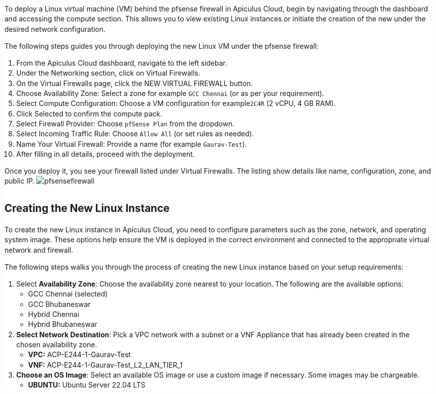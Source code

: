 To deploy a Linux virtual machine (VM) behind the pfsense firewall in Apiculus Cloud, begin by navigating through the dashboard and accessing the compute section. This allows you to view existing Linux instances or initiate the creation of the new under the desired network configuration.

The following steps guides you through deploying the new Linux VM under the pfsense firewall:

1. From the Apiculus Cloud dashboard, navigate to the left sidebar.
2. Under the Networking section, click on Virtual Firewalls.
3. On the Virtual Firewalls page, click the NEW VIRTUAL FIREWALL button.
4. Choose Availability Zone: Select a zone for example `GCC Chennai` (or as per your requirement).
5. Select Compute Configuration: Choose a VM configuration for example`2C4R` (2 vCPU, 4 GB RAM).
6. Click Selected to confirm the compute pack.
7. Select Firewall Provider: Choose `pfSense Plan` from the dropdown.
8. Select Incoming Traffic Rule: Choose `Allow All` (or set rules as needed).
9. Name Your Virtual Firewall: Provide a name (for example `Gaurav-Test`).
10. After filling in all details, proceed with the deployment.

Once you deploy it, you see your firewall listed under Virtual Firewalls. The listing show details like name, configuration, zone, and public IP.
![pfsensefirewall](img/pfsensefirewall.png)

## Creating the New Linux Instance

To create the new Linux instance in Apiculus Cloud, you need to configure parameters such as the zone, network, and operating system image. These options help ensure the VM is deployed in the correct environment and connected to the appropriate virtual network and firewall.

The following steps walks you through the process of creating the new Linux instance based on your setup requirements:

1. Select **Availability Zone**: Choose the availability zone nearest to your location. The following are the available options:
    - GCC Chennai (selected)
    - GCC Bhubaneswar
    - Hybrid Chennai
    - Hybrid Bhubaneswar
2. **Select Network Destination**: Pick a VPC network with a subnet or a VNF Appliance that has already been created in the chosen availability zone.
    - **VPC:** ACP-E244-1-Gaurav-Test
    - **VNF:** ACP-E244-1-Gaurav-Test_L2_LAN_TIER_1
3. **Choose an OS Image**: Select an available OS image or use a custom image if necessary. Some images may be chargeable.
    - **UBUNTU:** Ubuntu Server 22.04 LTS